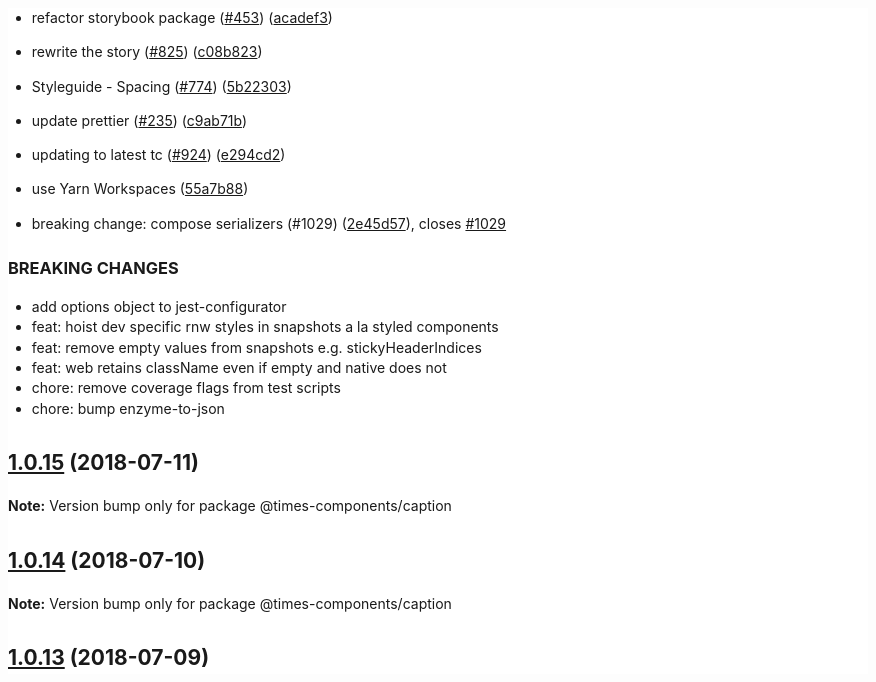 * refactor storybook package ([#453](https://github.com/newsuk/times-components/issues/453)) ([acadef3](https://github.com/newsuk/times-components/commit/acadef3))
* rewrite the story ([#825](https://github.com/newsuk/times-components/issues/825)) ([c08b823](https://github.com/newsuk/times-components/commit/c08b823))
* Styleguide - Spacing ([#774](https://github.com/newsuk/times-components/issues/774)) ([5b22303](https://github.com/newsuk/times-components/commit/5b22303))
* update prettier ([#235](https://github.com/newsuk/times-components/issues/235)) ([c9ab71b](https://github.com/newsuk/times-components/commit/c9ab71b))
* updating to latest tc ([#924](https://github.com/newsuk/times-components/issues/924)) ([e294cd2](https://github.com/newsuk/times-components/commit/e294cd2))
* use Yarn Workspaces ([55a7b88](https://github.com/newsuk/times-components/commit/55a7b88))


* breaking change: compose serializers (#1029) ([2e45d57](https://github.com/newsuk/times-components/commit/2e45d57)), closes [#1029](https://github.com/newsuk/times-components/issues/1029)


### BREAKING CHANGES

* add options object to jest-configurator
* feat: hoist dev specific rnw styles in snapshots a la styled components
* feat: remove empty values from snapshots e.g. stickyHeaderIndices
* feat: web retains className even if empty and native does not
* chore: remove coverage flags from test scripts
* chore: bump enzyme-to-json




<a name="1.0.15"></a>
## [1.0.15](https://github.com/newsuk/times-components/compare/@times-components/caption@1.0.14...@times-components/caption@1.0.15) (2018-07-11)




**Note:** Version bump only for package @times-components/caption

<a name="1.0.14"></a>
## [1.0.14](https://github.com/newsuk/times-components/compare/@times-components/caption@1.0.13...@times-components/caption@1.0.14) (2018-07-10)




**Note:** Version bump only for package @times-components/caption

<a name="1.0.13"></a>
## [1.0.13](https://github.com/newsuk/times-components/compare/@times-components/caption@1.0.12...@times-components/caption@1.0.13) (2018-07-09)



